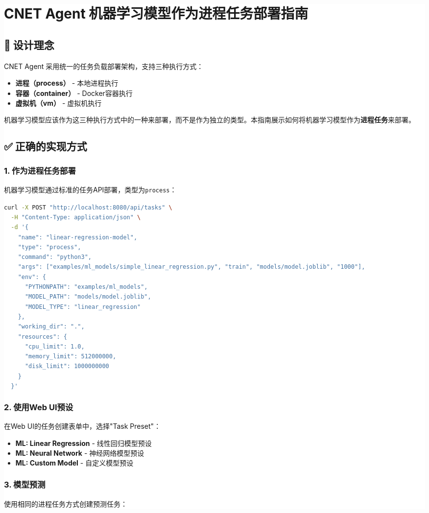# CNET Agent 机器学习模型作为进程任务部署指南

## 🎯 设计理念

CNET Agent 采用统一的任务负载部署架构，支持三种执行方式：
- **进程（process）** - 本地进程执行
- **容器（container）** - Docker容器执行  
- **虚拟机（vm）** - 虚拟机执行

机器学习模型应该作为这三种执行方式中的一种来部署，而不是作为独立的类型。本指南展示如何将机器学习模型作为**进程任务**来部署。

## ✅ 正确的实现方式

### 1. 作为进程任务部署

机器学习模型通过标准的任务API部署，类型为`process`：

```bash
curl -X POST "http://localhost:8080/api/tasks" \
  -H "Content-Type: application/json" \
  -d '{
    "name": "linear-regression-model",
    "type": "process",
    "command": "python3",
    "args": ["examples/ml_models/simple_linear_regression.py", "train", "models/model.joblib", "1000"],
    "env": {
      "PYTHONPATH": "examples/ml_models",
      "MODEL_PATH": "models/model.joblib",
      "MODEL_TYPE": "linear_regression"
    },
    "working_dir": ".",
    "resources": {
      "cpu_limit": 1.0,
      "memory_limit": 512000000,
      "disk_limit": 1000000000
    }
  }'
```

### 2. 使用Web UI预设

在Web UI的任务创建表单中，选择"Task Preset"：
- **ML: Linear Regression** - 线性回归模型预设
- **ML: Neural Network** - 神经网络模型预设  
- **ML: Custom Model** - 自定义模型预设

### 3. 模型预测

使用相同的进程任务方式创建预测任务：
